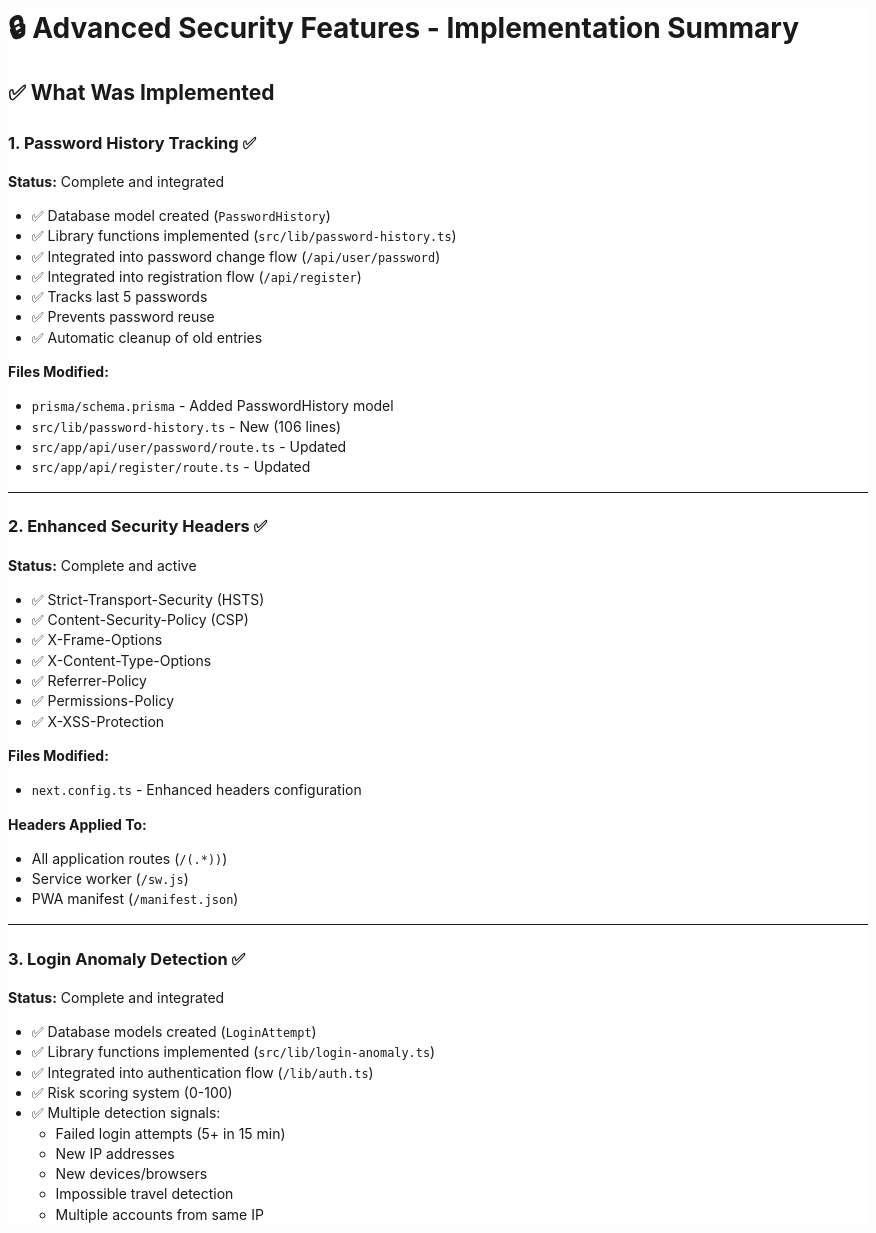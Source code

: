 # 🔒 Advanced Security Features - Implementation Summary

## ✅ What Was Implemented

### 1. Password History Tracking ✅
**Status:** Complete and integrated

- ✅ Database model created (`PasswordHistory`)
- ✅ Library functions implemented (`src/lib/password-history.ts`)
- ✅ Integrated into password change flow (`/api/user/password`)
- ✅ Integrated into registration flow (`/api/register`)
- ✅ Tracks last 5 passwords
- ✅ Prevents password reuse
- ✅ Automatic cleanup of old entries

**Files Modified:**
- `prisma/schema.prisma` - Added PasswordHistory model
- `src/lib/password-history.ts` - New (106 lines)
- `src/app/api/user/password/route.ts` - Updated
- `src/app/api/register/route.ts` - Updated

---

### 2. Enhanced Security Headers ✅
**Status:** Complete and active

- ✅ Strict-Transport-Security (HSTS)
- ✅ Content-Security-Policy (CSP)
- ✅ X-Frame-Options
- ✅ X-Content-Type-Options
- ✅ Referrer-Policy
- ✅ Permissions-Policy
- ✅ X-XSS-Protection

**Files Modified:**
- `next.config.ts` - Enhanced headers configuration

**Headers Applied To:**
- All application routes (`/(.*))`)
- Service worker (`/sw.js`)
- PWA manifest (`/manifest.json`)

---

### 3. Login Anomaly Detection ✅
**Status:** Complete and integrated

- ✅ Database models created (`LoginAttempt`)
- ✅ Library functions implemented (`src/lib/login-anomaly.ts`)
- ✅ Integrated into authentication flow (`/lib/auth.ts`)
- ✅ Risk scoring system (0-100)
- ✅ Multiple detection signals:
  - Failed login attempts (5+ in 15 min)
  - New IP addresses
  - New devices/browsers
  - Impossible travel detection
  - Multiple accounts from same IP
